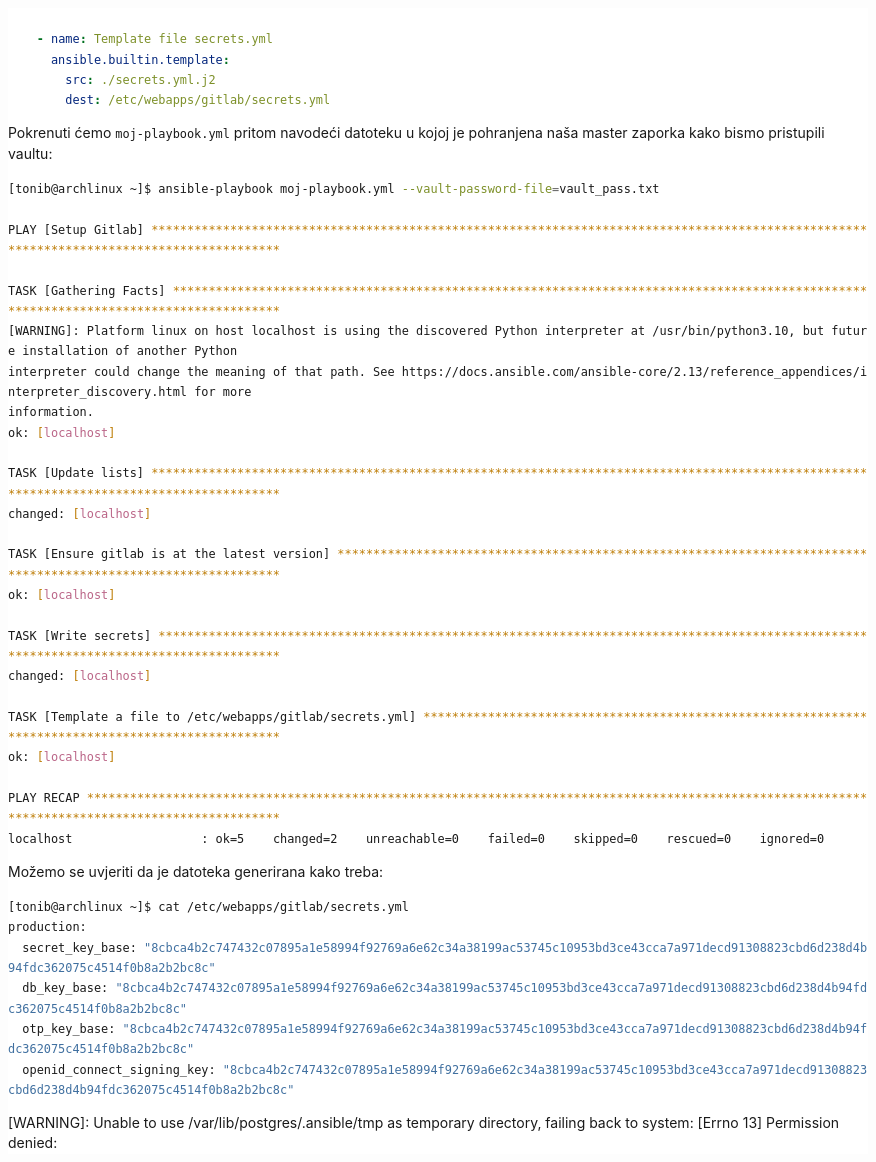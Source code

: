 ```yml

    - name: Template file secrets.yml
      ansible.builtin.template:
        src: ./secrets.yml.j2
        dest: /etc/webapps/gitlab/secrets.yml
```

Pokrenuti ćemo `moj-playbook.yml` pritom navodeći datoteku u kojoj je pohranjena naša master zaporka kako bismo pristupili vaultu:

```bash
[tonib@archlinux ~]$ ansible-playbook moj-playbook.yml --vault-password-file=vault_pass.txt

PLAY [Setup Gitlab] ******************************************************************************************************************************************

TASK [Gathering Facts] ***************************************************************************************************************************************
[WARNING]: Platform linux on host localhost is using the discovered Python interpreter at /usr/bin/python3.10, but future installation of another Python
interpreter could change the meaning of that path. See https://docs.ansible.com/ansible-core/2.13/reference_appendices/interpreter_discovery.html for more
information.
ok: [localhost]

TASK [Update lists] ******************************************************************************************************************************************
changed: [localhost]

TASK [Ensure gitlab is at the latest version] ****************************************************************************************************************
ok: [localhost]

TASK [Write secrets] *****************************************************************************************************************************************
changed: [localhost]

TASK [Template a file to /etc/webapps/gitlab/secrets.yml] ****************************************************************************************************
ok: [localhost]

PLAY RECAP ***************************************************************************************************************************************************
localhost                  : ok=5    changed=2    unreachable=0    failed=0    skipped=0    rescued=0    ignored=0  
```

Možemo se uvjeriti da je datoteka generirana kako treba:

```bash
[tonib@archlinux ~]$ cat /etc/webapps/gitlab/secrets.yml
production:
  secret_key_base: "8cbca4b2c747432c07895a1e58994f92769a6e62c34a38199ac53745c10953bd3ce43cca7a971decd91308823cbd6d238d4b94fdc362075c4514f0b8a2b2bc8c"
  db_key_base: "8cbca4b2c747432c07895a1e58994f92769a6e62c34a38199ac53745c10953bd3ce43cca7a971decd91308823cbd6d238d4b94fdc362075c4514f0b8a2b2bc8c"
  otp_key_base: "8cbca4b2c747432c07895a1e58994f92769a6e62c34a38199ac53745c10953bd3ce43cca7a971decd91308823cbd6d238d4b94fdc362075c4514f0b8a2b2bc8c"
  openid_connect_signing_key: "8cbca4b2c747432c07895a1e58994f92769a6e62c34a38199ac53745c10953bd3ce43cca7a971decd91308823cbd6d238d4b94fdc362075c4514f0b8a2b2bc8c"

```


[WARNING]: Unable to use /var/lib/postgres/.ansible/tmp as temporary directory, failing back to system: [Errno 13] Permission denied: